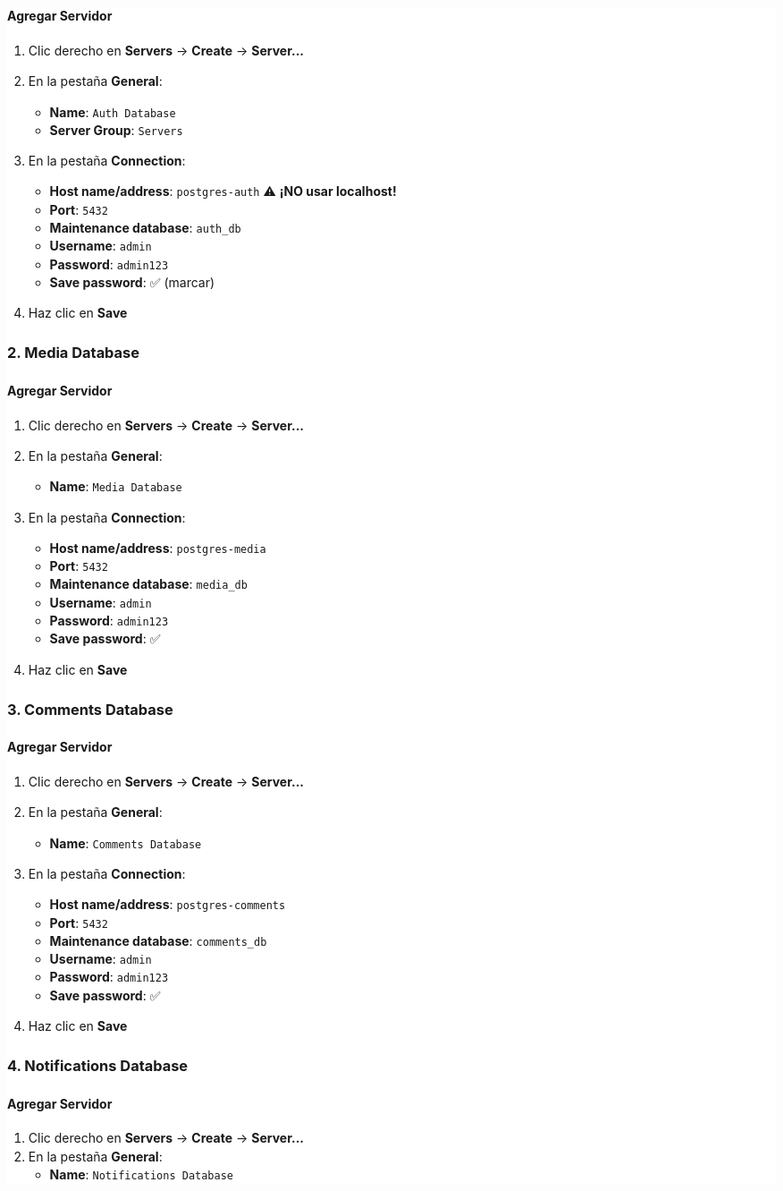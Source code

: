 #### Agregar Servidor
1. Clic derecho en **Servers** → **Create** → **Server...**
2. En la pestaña **General**:
   - **Name**: `Auth Database`
   - **Server Group**: `Servers`

3. En la pestaña **Connection**:
   - **Host name/address**: `postgres-auth` ⚠️ **¡NO usar localhost!**
   - **Port**: `5432`
   - **Maintenance database**: `auth_db`
   - **Username**: `admin`
   - **Password**: `admin123`
   - **Save password**: ✅ (marcar)

4. Haz clic en **Save**

### 2. Media Database

#### Agregar Servidor
1. Clic derecho en **Servers** → **Create** → **Server...**
2. En la pestaña **General**:
   - **Name**: `Media Database`

3. En la pestaña **Connection**:
   - **Host name/address**: `postgres-media`
   - **Port**: `5432`
   - **Maintenance database**: `media_db`
   - **Username**: `admin`
   - **Password**: `admin123`
   - **Save password**: ✅

4. Haz clic en **Save**

### 3. Comments Database

#### Agregar Servidor
1. Clic derecho en **Servers** → **Create** → **Server...**
2. En la pestaña **General**:
   - **Name**: `Comments Database`

3. En la pestaña **Connection**:
   - **Host name/address**: `postgres-comments`
   - **Port**: `5432`
   - **Maintenance database**: `comments_db`
   - **Username**: `admin`
   - **Password**: `admin123`
   - **Save password**: ✅

4. Haz clic en **Save**

### 4. Notifications Database

#### Agregar Servidor
1. Clic derecho en **Servers** → **Create** → **Server...**
2. En la pestaña **General**:
   - **Name**: `Notifications Database`
